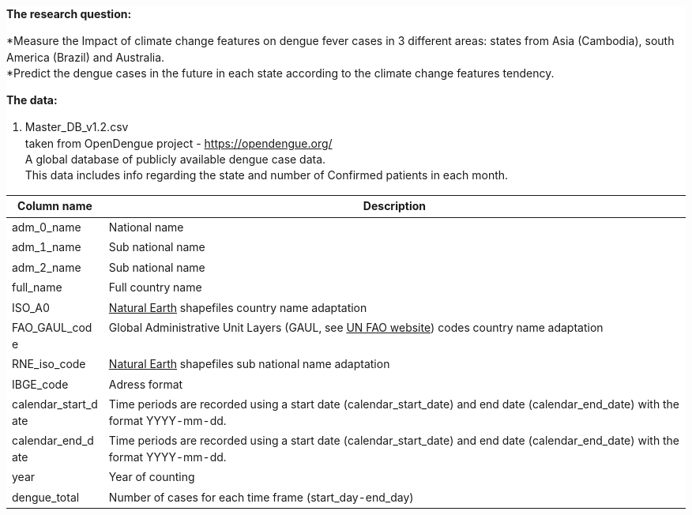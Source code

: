 **The research question:**

\*Measure the Impact of climate change features on dengue fever cases in 3 different areas: states from Asia (Cambodia), south America (Brazil) and Australia.   
\*Predict the dengue cases in the future in each state according to the climate change features tendency.

**The data:**

1.  Master_DB_v1.2.csv  
    taken from OpenDengue project - <https://opendengue.org/>  
    A global database of publicly available dengue case data.   
    This data includes info regarding the state and number of Confirmed patients in each month.

| **Column name**               | **Description**                                                                                                                                                                                                                                                                                                                        |
|-------------------------------|----------------------------------------------------------------------------------------------------------------------------------------------------------------------------------------------------------------------------------------------------------------------------------------------------------------------------------------|
| adm_0_name                    | National name                                                                                                                                                                                                                                                                                                                          |
| adm_1_name                    | Sub national name                                                                                                                                                                                                                                                                                                                      |
| adm_2_name                    | Sub national name                                                                                                                                                                                                                                                                                                                      |
| full_name                     | Full country name                                                                                                                                                                                                                                                                                                                      |
| ISO_A0                        |  [Natural Earth](https://www.naturalearthdata.com/) shapefiles country name adaptation                                                                                                                                                                                                                                                 |
| FAO_GAUL_code                 | Global Administrative Unit Layers (GAUL, see [UN FAO website](https://data.apps.fao.org/catalog/dataset/gaul-codes)) codes country name adaptation                                                                                                                                                                                     |
| RNE_iso_code                  | [Natural Earth](https://www.naturalearthdata.com/) shapefiles sub national name adaptation                                                                                                                                                                                                                                             |
| IBGE_code                     | Adress format                                                                                                                                                                                                                                                                                                                          |
| calendar_start_date           | Time periods are recorded using a start date (calendar_start_date) and end date (calendar_end_date) with the format YYYY-mm-dd.                                                                                                                                                                                                        |
| calendar_end_date             | Time periods are recorded using a start date (calendar_start_date) and end date (calendar_end_date) with the format YYYY-mm-dd.                                                                                                                                                                                                        |
| year                          | Year of counting                                                                                                                                                                                                                                                                                                                       |
| dengue_total                  | Number of cases for each time frame (start_day-end_day)                                                                                                                                                                                                                                                                                |
